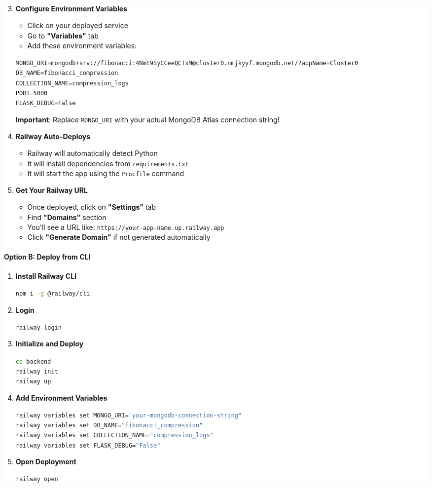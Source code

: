 3. **Configure Environment Variables**
   - Click on your deployed service
   - Go to **"Variables"** tab
   - Add these environment variables:

   ```
   MONGO_URI=mongodb+srv://fibonacci:4Nmt9SyCCeeQCTxM@cluster0.nmjkyyf.mongodb.net/?appName=Cluster0
   DB_NAME=fibonacci_compression
   COLLECTION_NAME=compression_logs
   PORT=5000
   FLASK_DEBUG=False
   ```

   **Important**: Replace `MONGO_URI` with your actual MongoDB Atlas connection string!

4. **Railway Auto-Deploys**
   - Railway will automatically detect Python
   - It will install dependencies from `requirements.txt`
   - It will start the app using the `Procfile` command

5. **Get Your Railway URL**
   - Once deployed, click on **"Settings"** tab
   - Find **"Domains"** section
   - You'll see a URL like: `https://your-app-name.up.railway.app`
   - Click **"Generate Domain"** if not generated automatically

#### Option B: Deploy from CLI

1. **Install Railway CLI**
   ```bash
   npm i -g @railway/cli
   ```

2. **Login**
   ```bash
   railway login
   ```

3. **Initialize and Deploy**
   ```bash
   cd backend
   railway init
   railway up
   ```

4. **Add Environment Variables**
   ```bash
   railway variables set MONGO_URI="your-mongodb-connection-string"
   railway variables set DB_NAME="fibonacci_compression"
   railway variables set COLLECTION_NAME="compression_logs"
   railway variables set FLASK_DEBUG="False"
   ```

5. **Open Deployment**
   ```bash
   railway open
   ```

